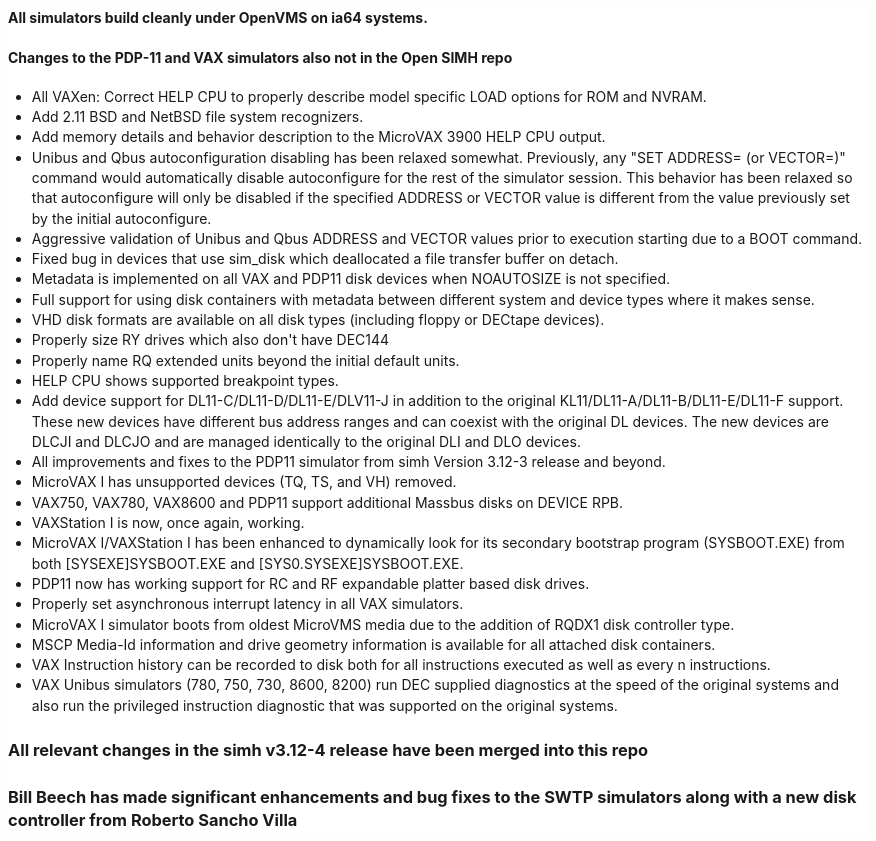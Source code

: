 #### All simulators build cleanly under OpenVMS on ia64 systems.

#### Changes to the PDP-11 and VAX simulators also not in the Open SIMH repo

- All VAXen: Correct HELP CPU to properly describe model specific LOAD options for ROM and NVRAM.
- Add 2.11 BSD and NetBSD file system recognizers.
- Add memory details and behavior description to the MicroVAX 3900 HELP CPU output.
- Unibus and Qbus autoconfiguration disabling has been relaxed somewhat.  Previously, any "SET <device> ADDRESS= (or VECTOR=)" command would automatically disable autoconfigure for the rest of the simulator session.  This behavior has been relaxed so that autoconfigure will only be disabled if the specified ADDRESS or VECTOR value is different from the value previously set by the initial autoconfigure.
- Aggressive validation of Unibus and Qbus ADDRESS and VECTOR values prior to execution starting due to a BOOT command.
- Fixed bug in devices that use sim_disk which deallocated a file transfer buffer on detach.
- Metadata is implemented on all VAX and PDP11 disk devices when NOAUTOSIZE is not specified.
- Full support for using disk containers with metadata between different system and device types where it makes sense.
- VHD disk formats are available on all disk types (including floppy or DECtape devices).
- Properly size RY drives which also don't have DEC144
- Properly name RQ extended units beyond the initial default units.
- HELP CPU shows supported breakpoint types.
- Add device support for DL11-C/DL11-D/DL11-E/DLV11-J in addition to the original KL11/DL11-A/DL11-B/DL11-E/DL11-F support.  These new devices have different bus address ranges and can coexist with the original DL devices.  The new devices are DLCJI and DLCJO and are managed identically to the original DLI and DLO devices.
- All improvements and fixes to the PDP11 simulator from simh Version 3.12-3 release and beyond.
- MicroVAX I has unsupported devices (TQ, TS, and VH) removed.
- VAX750, VAX780, VAX8600 and PDP11 support additional Massbus disks on DEVICE RPB.
- VAXStation I is now, once again, working.
- MicroVAX I/VAXStation I has been enhanced to dynamically look for its secondary bootstrap program (SYSBOOT.EXE) from both [SYSEXE]SYSBOOT.EXE and [SYS0.SYSEXE]SYSBOOT.EXE.
- PDP11 now has working support for RC and RF expandable platter based disk drives.
- Properly set asynchronous interrupt latency in all VAX simulators.
- MicroVAX I simulator boots from oldest MicroVMS media due to the addition of RQDX1 disk controller type.
- MSCP Media-Id information and drive geometry information is available for all attached disk containers.
- VAX Instruction history can be recorded to disk both for all instructions executed as well as every n instructions.
- VAX Unibus simulators (780, 750, 730, 8600, 8200) run DEC supplied diagnostics at the speed of the original systems and also run the privileged instruction diagnostic that was supported on the original systems.

### All relevant changes in the simh v3.12-4 release have been merged into this repo

### Bill Beech has made significant enhancements and bug fixes to the SWTP simulators along with a new disk controller from Roberto Sancho Villa
